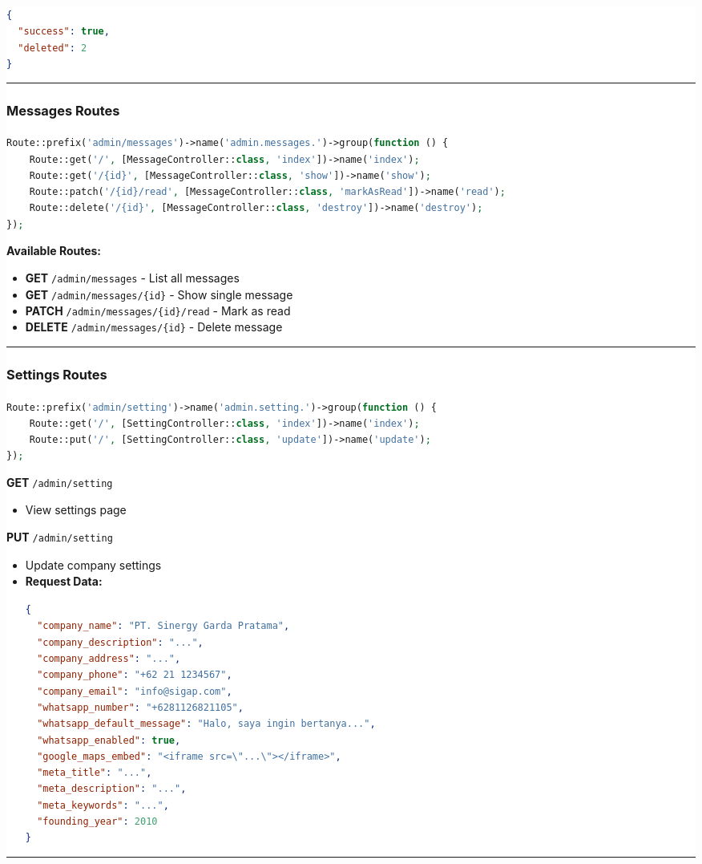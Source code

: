   ```json
  {
    "success": true,
    "deleted": 2
  }
  ```

---

### Messages Routes
```php
Route::prefix('admin/messages')->name('admin.messages.')->group(function () {
    Route::get('/', [MessageController::class, 'index'])->name('index');
    Route::get('/{id}', [MessageController::class, 'show'])->name('show');
    Route::patch('/{id}/read', [MessageController::class, 'markAsRead'])->name('read');
    Route::delete('/{id}', [MessageController::class, 'destroy'])->name('destroy');
});
```

**Available Routes:**
- **GET** `/admin/messages` - List all messages
- **GET** `/admin/messages/{id}` - Show single message
- **PATCH** `/admin/messages/{id}/read` - Mark as read
- **DELETE** `/admin/messages/{id}` - Delete message

---

### Settings Routes
```php
Route::prefix('admin/setting')->name('admin.setting.')->group(function () {
    Route::get('/', [SettingController::class, 'index'])->name('index');
    Route::put('/', [SettingController::class, 'update'])->name('update');
});
```

**GET** `/admin/setting`
- View settings page

**PUT** `/admin/setting`
- Update company settings
- **Request Data:**
  ```json
  {
    "company_name": "PT. Sinergy Garda Pratama",
    "company_description": "...",
    "company_address": "...",
    "company_phone": "+62 21 1234567",
    "company_email": "info@sigap.com",
    "whatsapp_number": "+6281126821105",
    "whatsapp_default_message": "Halo, saya ingin bertanya...",
    "whatsapp_enabled": true,
    "google_maps_embed": "<iframe src=\"...\"></iframe>",
    "meta_title": "...",
    "meta_description": "...",
    "meta_keywords": "...",
    "founding_year": 2010
  }
  ```

---